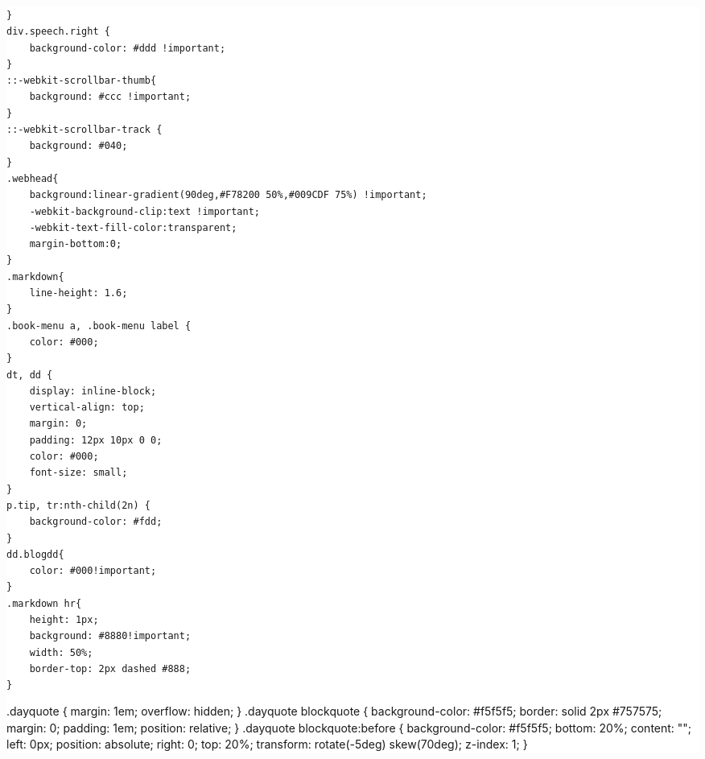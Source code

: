 	}
    div.speech.right {
        background-color: #ddd !important;
    }
    ::-webkit-scrollbar-thumb{
        background: #ccc !important;
    }
    ::-webkit-scrollbar-track {
    	background: #040;
	}
    .webhead{
		background:linear-gradient(90deg,#F78200 50%,#009CDF 75%) !important;
		-webkit-background-clip:text !important;
		-webkit-text-fill-color:transparent;
		margin-bottom:0;
    }
    .markdown{
        line-height: 1.6;
    }
	.book-menu a, .book-menu label {
    	color: #000;
	}
	dt, dd {
        display: inline-block;
        vertical-align: top;
        margin: 0;
        padding: 12px 10px 0 0;
        color: #000;
        font-size: small;
	}
	p.tip, tr:nth-child(2n) {
    	background-color: #fdd;
	}
    dd.blogdd{
        color: #000!important;
    }
    .markdown hr{
        height: 1px;
        background: #8880!important;
        width: 50%;
        border-top: 2px dashed #888;
    }
.dayquote {
  margin: 1em;
  overflow: hidden;
}
.dayquote blockquote {
  background-color: #f5f5f5;
  border: solid 2px #757575;
  margin: 0;
  padding: 1em;
  position: relative;
}
.dayquote blockquote:before {
  background-color: #f5f5f5;
  bottom: 20%;
  content: "";
  left: 0px;
  position: absolute;
  right: 0;
  top: 20%;
  transform: rotate(-5deg) skew(70deg);
  z-index: 1;
}